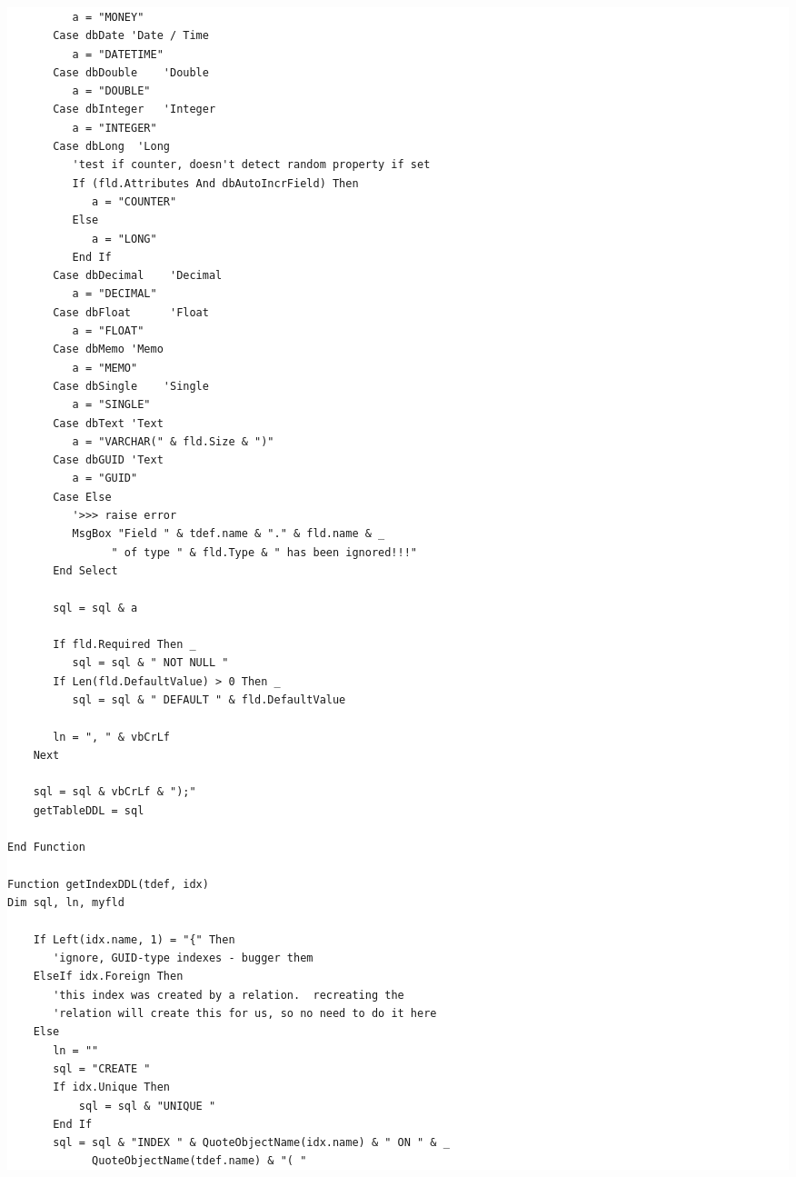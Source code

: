 ```
          a = "MONEY"
       Case dbDate 'Date / Time
          a = "DATETIME"
       Case dbDouble    'Double
          a = "DOUBLE"
       Case dbInteger   'Integer
          a = "INTEGER"
       Case dbLong  'Long
          'test if counter, doesn't detect random property if set
          If (fld.Attributes And dbAutoIncrField) Then
             a = "COUNTER"
          Else
             a = "LONG"
          End If
       Case dbDecimal    'Decimal
          a = "DECIMAL"
       Case dbFloat      'Float
          a = "FLOAT"
       Case dbMemo 'Memo
          a = "MEMO"
       Case dbSingle    'Single
          a = "SINGLE"
       Case dbText 'Text
          a = "VARCHAR(" & fld.Size & ")"
       Case dbGUID 'Text
          a = "GUID"
       Case Else
          '>>> raise error
          MsgBox "Field " & tdef.name & "." & fld.name & _
                " of type " & fld.Type & " has been ignored!!!"
       End Select

       sql = sql & a

       If fld.Required Then _
          sql = sql & " NOT NULL "
       If Len(fld.DefaultValue) > 0 Then _
          sql = sql & " DEFAULT " & fld.DefaultValue

       ln = ", " & vbCrLf
    Next

    sql = sql & vbCrLf & ");"
    getTableDDL = sql

End Function

Function getIndexDDL(tdef, idx)
Dim sql, ln, myfld

    If Left(idx.name, 1) = "{" Then
       'ignore, GUID-type indexes - bugger them
    ElseIf idx.Foreign Then
       'this index was created by a relation.  recreating the
       'relation will create this for us, so no need to do it here
    Else
       ln = ""
       sql = "CREATE "
       If idx.Unique Then
           sql = sql & "UNIQUE "
       End If
       sql = sql & "INDEX " & QuoteObjectName(idx.name) & " ON " & _
             QuoteObjectName(tdef.name) & "( "
```